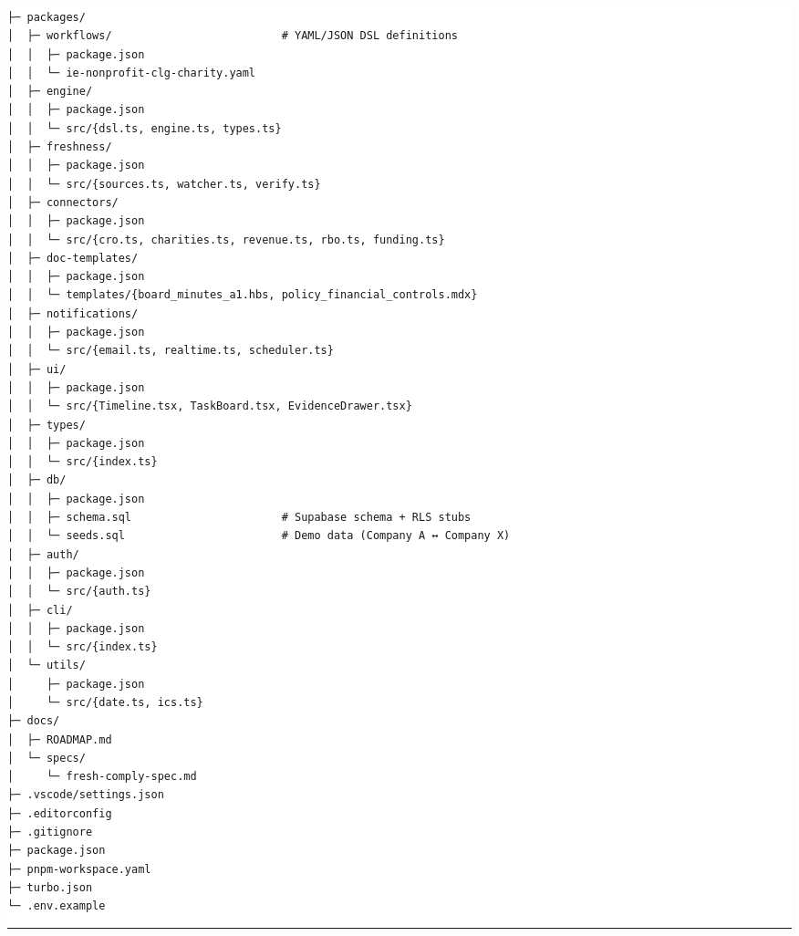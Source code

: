 ```
├─ packages/
│  ├─ workflows/                          # YAML/JSON DSL definitions
│  │  ├─ package.json
│  │  └─ ie-nonprofit-clg-charity.yaml
│  ├─ engine/
│  │  ├─ package.json
│  │  └─ src/{dsl.ts, engine.ts, types.ts}
│  ├─ freshness/
│  │  ├─ package.json
│  │  └─ src/{sources.ts, watcher.ts, verify.ts}
│  ├─ connectors/
│  │  ├─ package.json
│  │  └─ src/{cro.ts, charities.ts, revenue.ts, rbo.ts, funding.ts}
│  ├─ doc-templates/
│  │  ├─ package.json
│  │  └─ templates/{board_minutes_a1.hbs, policy_financial_controls.mdx}
│  ├─ notifications/
│  │  ├─ package.json
│  │  └─ src/{email.ts, realtime.ts, scheduler.ts}
│  ├─ ui/
│  │  ├─ package.json
│  │  └─ src/{Timeline.tsx, TaskBoard.tsx, EvidenceDrawer.tsx}
│  ├─ types/
│  │  ├─ package.json
│  │  └─ src/{index.ts}
│  ├─ db/
│  │  ├─ package.json
│  │  ├─ schema.sql                       # Supabase schema + RLS stubs
│  │  └─ seeds.sql                        # Demo data (Company A ↔ Company X)
│  ├─ auth/
│  │  ├─ package.json
│  │  └─ src/{auth.ts}
│  ├─ cli/
│  │  ├─ package.json
│  │  └─ src/{index.ts}
│  └─ utils/
│     ├─ package.json
│     └─ src/{date.ts, ics.ts}
├─ docs/
│  ├─ ROADMAP.md
│  └─ specs/
│     └─ fresh-comply-spec.md
├─ .vscode/settings.json
├─ .editorconfig
├─ .gitignore
├─ package.json
├─ pnpm-workspace.yaml
├─ turbo.json
└─ .env.example
```

---